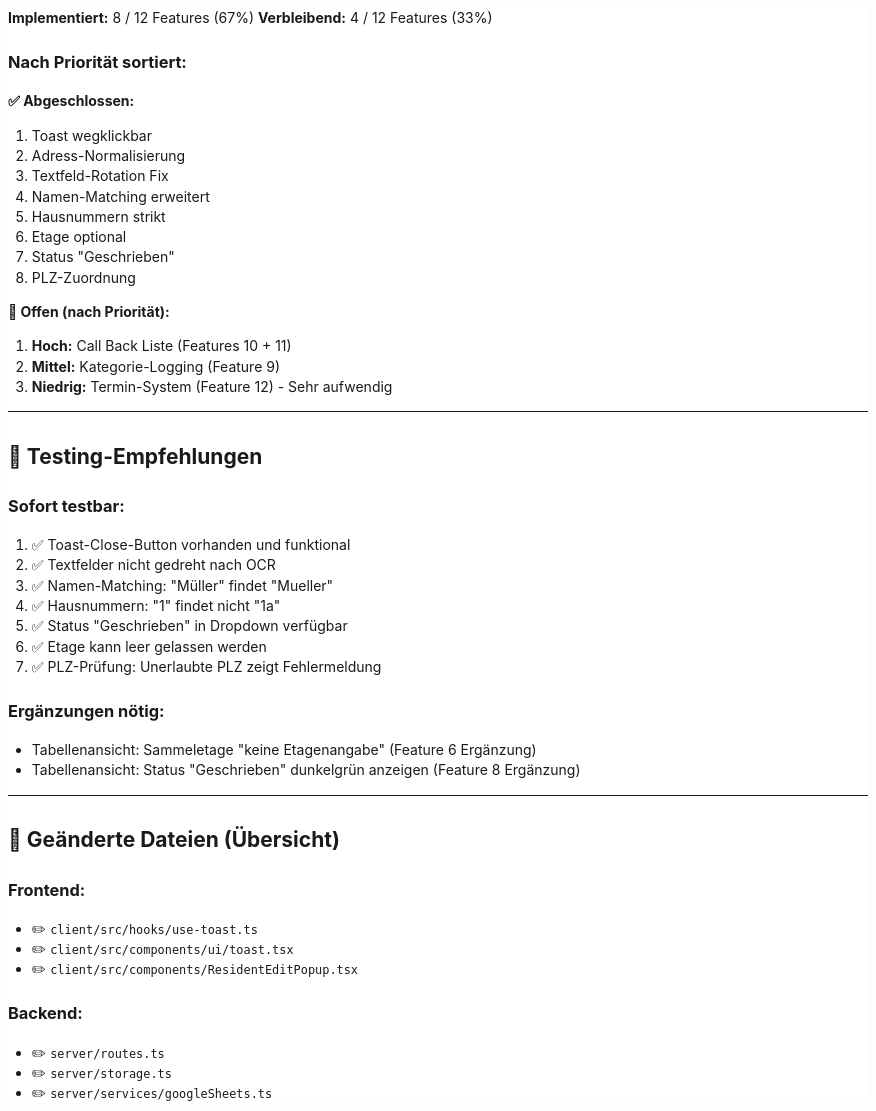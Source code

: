 **Implementiert:** 8 / 12 Features (67%)
**Verbleibend:** 4 / 12 Features (33%)

### Nach Priorität sortiert:

**✅ Abgeschlossen:**
1. Toast wegklickbar
2. Adress-Normalisierung
3. Textfeld-Rotation Fix
4. Namen-Matching erweitert
5. Hausnummern strikt
6. Etage optional
7. Status "Geschrieben"
8. PLZ-Zuordnung

**🚧 Offen (nach Priorität):**
1. **Hoch:** Call Back Liste (Features 10 + 11)
2. **Mittel:** Kategorie-Logging (Feature 9)
3. **Niedrig:** Termin-System (Feature 12) - Sehr aufwendig

---

## 🧪 Testing-Empfehlungen

### Sofort testbar:
1. ✅ Toast-Close-Button vorhanden und funktional
2. ✅ Textfelder nicht gedreht nach OCR
3. ✅ Namen-Matching: "Müller" findet "Mueller"
4. ✅ Hausnummern: "1" findet nicht "1a"
5. ✅ Status "Geschrieben" in Dropdown verfügbar
6. ✅ Etage kann leer gelassen werden
7. ✅ PLZ-Prüfung: Unerlaubte PLZ zeigt Fehlermeldung

### Ergänzungen nötig:
- Tabellenansicht: Sammeletage "keine Etagenangabe" (Feature 6 Ergänzung)
- Tabellenansicht: Status "Geschrieben" dunkelgrün anzeigen (Feature 8 Ergänzung)

---

## 📁 Geänderte Dateien (Übersicht)

### Frontend:
- ✏️ `client/src/hooks/use-toast.ts`
- ✏️ `client/src/components/ui/toast.tsx`
- ✏️ `client/src/components/ResidentEditPopup.tsx`

### Backend:
- ✏️ `server/routes.ts`
- ✏️ `server/storage.ts`
- ✏️ `server/services/googleSheets.ts`
